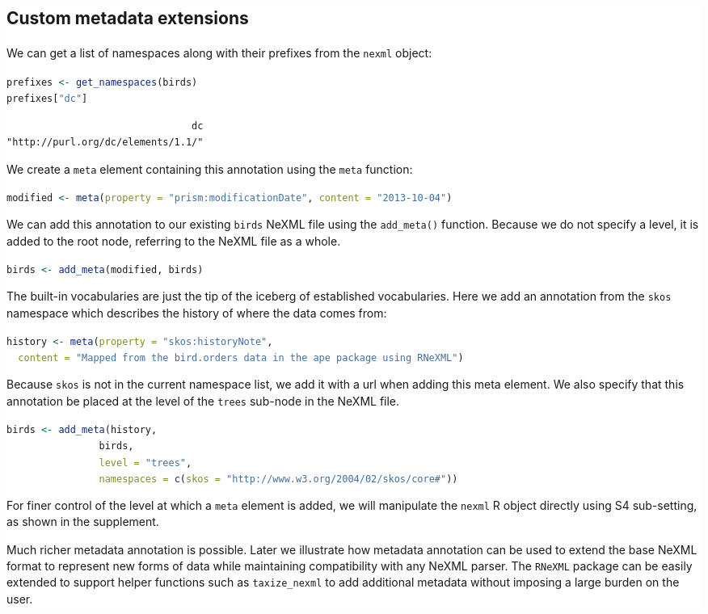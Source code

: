 
## Custom metadata extensions

We can get a list of namespaces along with their prefixes from the `nexml` object: 


```r
prefixes <- get_namespaces(birds)
prefixes["dc"]
```

```
                                dc 
"http://purl.org/dc/elements/1.1/" 
```

We create a `meta` element containing this annotation using the `meta` function:


```r
modified <- meta(property = "prism:modificationDate", content = "2013-10-04")
```

We can add this annotation to our existing `birds` NeXML file using the
`add_meta()` function.  Because we do not specify a level, it is added to
the root node, referring to the NeXML file as a whole.


```r
birds <- add_meta(modified, birds) 
```

The built-in vocabularies are just the tip of the iceberg of established
vocabularies. Here we add an annotation from the `skos` namespace which
describes the history of where the data comes from:


```r
history <- meta(property = "skos:historyNote",
  content = "Mapped from the bird.orders data in the ape package using RNeXML")
```

Because `skos` is not in the current namespace list, we add it with a
url when adding this meta element.  We also specify that this annotation
be placed at the level of the `trees` sub-node in the NeXML file.


```r
birds <- add_meta(history, 
                birds, 
                level = "trees",
                namespaces = c(skos = "http://www.w3.org/2004/02/skos/core#"))
```


For finer control of the level at which a `meta` element is added,
we will manipulate the `nexml` R object directly using S4 sub-setting,
as shown in the supplement.


Much richer metadata annotation is possible. Later we illustrate how
metadata annotation can be used to extend the base NeXML format to
represent new forms of data while maintaining compatibility with any
NeXML parser. The `RNeXML` package can be easily extended to support
helper functions such as `taxize_nexml` to add additional metadata
without imposing a large burden on the user.
